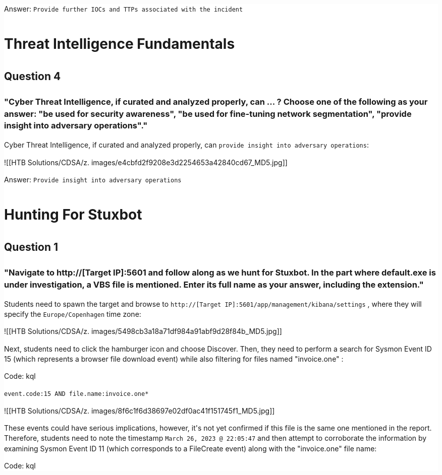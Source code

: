 Answer: `Provide further IOCs and TTPs associated with the incident`

# Threat Intelligence Fundamentals

## Question 4

### "Cyber Threat Intelligence, if curated and analyzed properly, can ... ? Choose one of the following as your answer: "be used for security awareness", "be used for fine-tuning network segmentation", "provide insight into adversary operations"."

Cyber Threat Intelligence, if curated and analyzed properly, can `provide insight into adversary operations`:

![[HTB Solutions/CDSA/z. images/e4cbfd2f9208e3d2254653a42840cd67_MD5.jpg]]

Answer: `Provide insight into adversary operations`

# Hunting For Stuxbot

## Question 1

### "Navigate to http://\[Target IP\]:5601 and follow along as we hunt for Stuxbot. In the part where default.exe is under investigation, a VBS file is mentioned. Enter its full name as your answer, including the extension."

Students need to spawn the target and browse to `http://[Target IP]:5601/app/management/kibana/settings` , where they will specify the `Europe/Copenhagen` time zone:

![[HTB Solutions/CDSA/z. images/5498cb3a18a71df984a91abf9d28f84b_MD5.jpg]]

Next, students need to click the hamburger icon and choose Discover. Then, they need to perform a search for Sysmon Event ID 15 (which represents a browser file download event) while also filtering for files named "invoice.one" :

Code: kql

```kql
event.code:15 AND file.name:invoice.one*
```

![[HTB Solutions/CDSA/z. images/8f6c1f6d38697e02df0ac41f151745f1_MD5.jpg]]

These events could have serious implications, however, it's not yet confirmed if this file is the same one mentioned in the report. Therefore, students need to note the timestamp `March 26, 2023 @ 22:05:47` and then attempt to corroborate the information by examining Sysmon Event ID 11 (which corresponds to a FileCreate event) along with the "invoice.one" file name:

Code: kql
